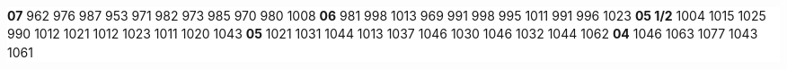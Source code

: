 </tr>
<tr>
<td style="background-color: #FF7700;"><strong>07</strong></td> 
<td class="info">962</td> 
<td class="info">976</td> 
<td class="info">987</td> 
<td>953</td> 
<td>971</td> 
<td>982</td> 
<td class="info">973</td> 
<td class="info">985</td> 
<td>970</td> 
<td>980</td> 
<td class="info">1008</td> 
</tr>
<tr>
<td style="background-color: #FF8800;"><strong>06</strong></td> 
<td class="info">981</td> 
<td class="info">998</td> 
<td class="info">1013</td> 
<td>969</td> 
<td>991</td> 
<td>998</td> 
<td class="info">995</td> 
<td class="info">1011</td> 
<td>991</td> 
<td>996</td> 
<td class="info">1023</td> 
</tr>
<tr>
<td style="background-color: #FF9900;"><strong>05 1/2</strong></td> 
<td class="info">1004</td> 
<td class="info">1015</td> 
<td class="info">1025</td> 
<td>990</td> 
<td>1012</td> 
<td>1021</td> 
<td class="info">1012</td> 
<td class="info">1023</td> 
<td>1011</td> 
<td>1020</td> 
<td class="info">1043</td> 
</tr>
<tr>
<td style="background-color: #FFAA00;"><strong>05</strong></td> 
<td class="info">1021</td> 
<td class="info">1031</td> 
<td class="info">1044</td> 
<td>1013</td> 
<td>1037</td> 
<td>1046</td> 
<td class="info">1030</td> 
<td class="info">1046</td> 
<td>1032</td> 
<td>1044</td> 
<td class="info">1062</td> 
</tr>
<tr>
<td style="background-color: #FFBB00;"><strong>04</strong></td> 
<td class="info">1046</td> 
<td class="info">1063</td> 
<td class="info">1077</td> 
<td>1043</td> 
<td>1061</td> 
